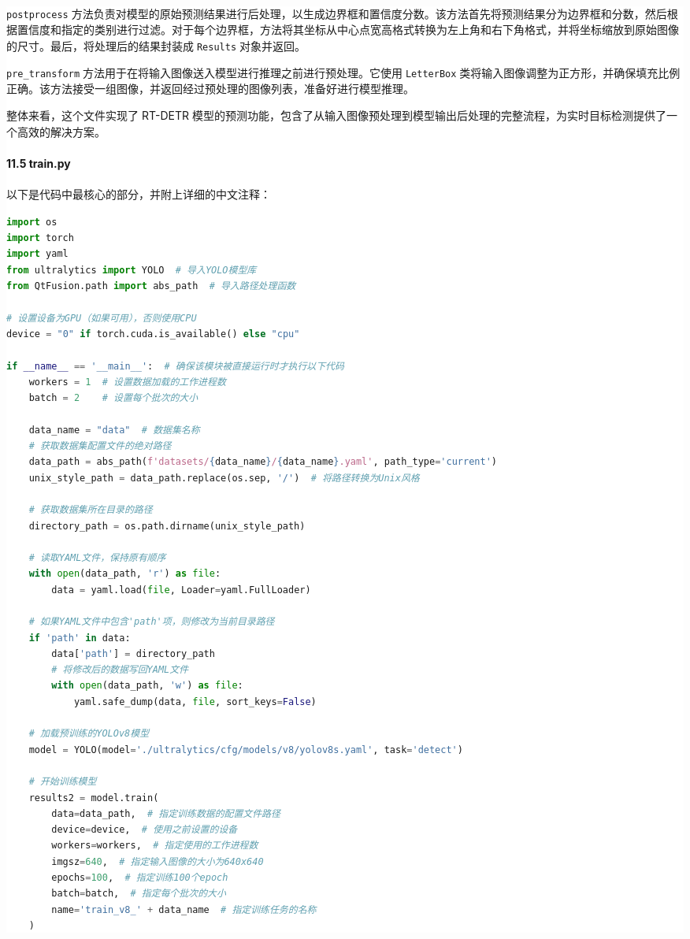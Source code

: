 `postprocess` 方法负责对模型的原始预测结果进行后处理，以生成边界框和置信度分数。该方法首先将预测结果分为边界框和分数，然后根据置信度和指定的类别进行过滤。对于每个边界框，方法将其坐标从中心点宽高格式转换为左上角和右下角格式，并将坐标缩放到原始图像的尺寸。最后，将处理后的结果封装成 `Results` 对象并返回。

`pre_transform` 方法用于在将输入图像送入模型进行推理之前进行预处理。它使用 `LetterBox` 类将输入图像调整为正方形，并确保填充比例正确。该方法接受一组图像，并返回经过预处理的图像列表，准备好进行模型推理。

整体来看，这个文件实现了 RT-DETR 模型的预测功能，包含了从输入图像预处理到模型输出后处理的完整流程，为实时目标检测提供了一个高效的解决方案。

#### 11.5 train.py

以下是代码中最核心的部分，并附上详细的中文注释：

```python
import os
import torch
import yaml
from ultralytics import YOLO  # 导入YOLO模型库
from QtFusion.path import abs_path  # 导入路径处理函数

# 设置设备为GPU（如果可用），否则使用CPU
device = "0" if torch.cuda.is_available() else "cpu"

if __name__ == '__main__':  # 确保该模块被直接运行时才执行以下代码
    workers = 1  # 设置数据加载的工作进程数
    batch = 2    # 设置每个批次的大小

    data_name = "data"  # 数据集名称
    # 获取数据集配置文件的绝对路径
    data_path = abs_path(f'datasets/{data_name}/{data_name}.yaml', path_type='current')  
    unix_style_path = data_path.replace(os.sep, '/')  # 将路径转换为Unix风格

    # 获取数据集所在目录的路径
    directory_path = os.path.dirname(unix_style_path)
    
    # 读取YAML文件，保持原有顺序
    with open(data_path, 'r') as file:
        data = yaml.load(file, Loader=yaml.FullLoader)
    
    # 如果YAML文件中包含'path'项，则修改为当前目录路径
    if 'path' in data:
        data['path'] = directory_path
        # 将修改后的数据写回YAML文件
        with open(data_path, 'w') as file:
            yaml.safe_dump(data, file, sort_keys=False)

    # 加载预训练的YOLOv8模型
    model = YOLO(model='./ultralytics/cfg/models/v8/yolov8s.yaml', task='detect')  
    
    # 开始训练模型
    results2 = model.train(
        data=data_path,  # 指定训练数据的配置文件路径
        device=device,  # 使用之前设置的设备
        workers=workers,  # 指定使用的工作进程数
        imgsz=640,  # 指定输入图像的大小为640x640
        epochs=100,  # 指定训练100个epoch
        batch=batch,  # 指定每个批次的大小
        name='train_v8_' + data_name  # 指定训练任务的名称
    )
```
